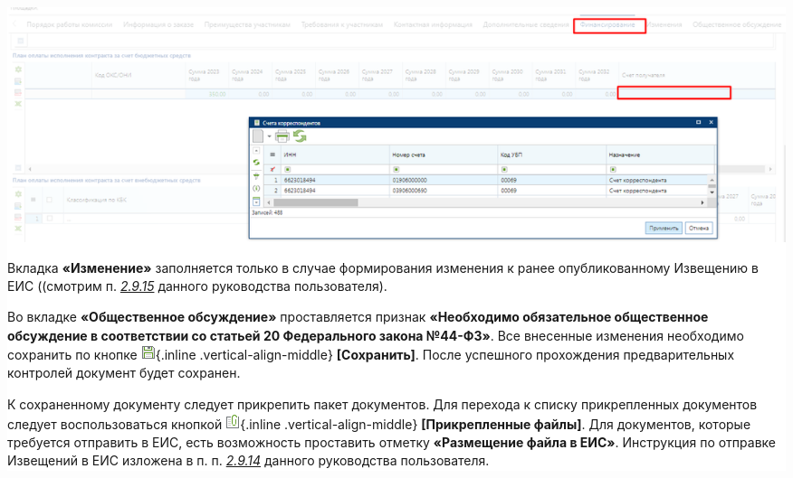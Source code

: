 ![](407.png?id=ris-38)

Вкладка **«Изменение»** заполняется только в случае формирования изменения к ранее опубликованному Извещению в ЕИС ((смотрим п. *[2.9.15](/complex-operations/razmeshenie-gosudarstvennogo-zakaza/formirovanie-izmeneniya-k-opublikovannomu-izvesheniyu-v-eis)* данного руководства пользователя).

Во вкладке **«Общественное обсуждение»** проставляется признак **«Необходимо обязательное общественное обсуждение в соответствии со статьей 20 Федерального закона №44-ФЗ»**.
Все внесенные изменения необходимо сохранить по кнопке ![](save.png){.inline .vertical-align-middle} **[Сохранить]**. После успешного прохождения предварительных контролей документ будет сохранен.

К сохраненному документу следует прикрепить пакет документов. Для перехода к списку прикрепленных документов следует воспользоваться кнопкой ![](files.png){.inline .vertical-align-middle} **[Прикрепленные файлы]**. Для документов, которые требуется отправить в ЕИС, есть возможность проставить отметку **«Размещение файла в ЕИС»**.
Инструкция по отправке Извещений в ЕИС изложена в п.  п. *[2.9.14](/complex-operations/razmeshenie-gosudarstvennogo-zakaza/otpravka-izveshenii-v-eis)* данного руководства пользователя.